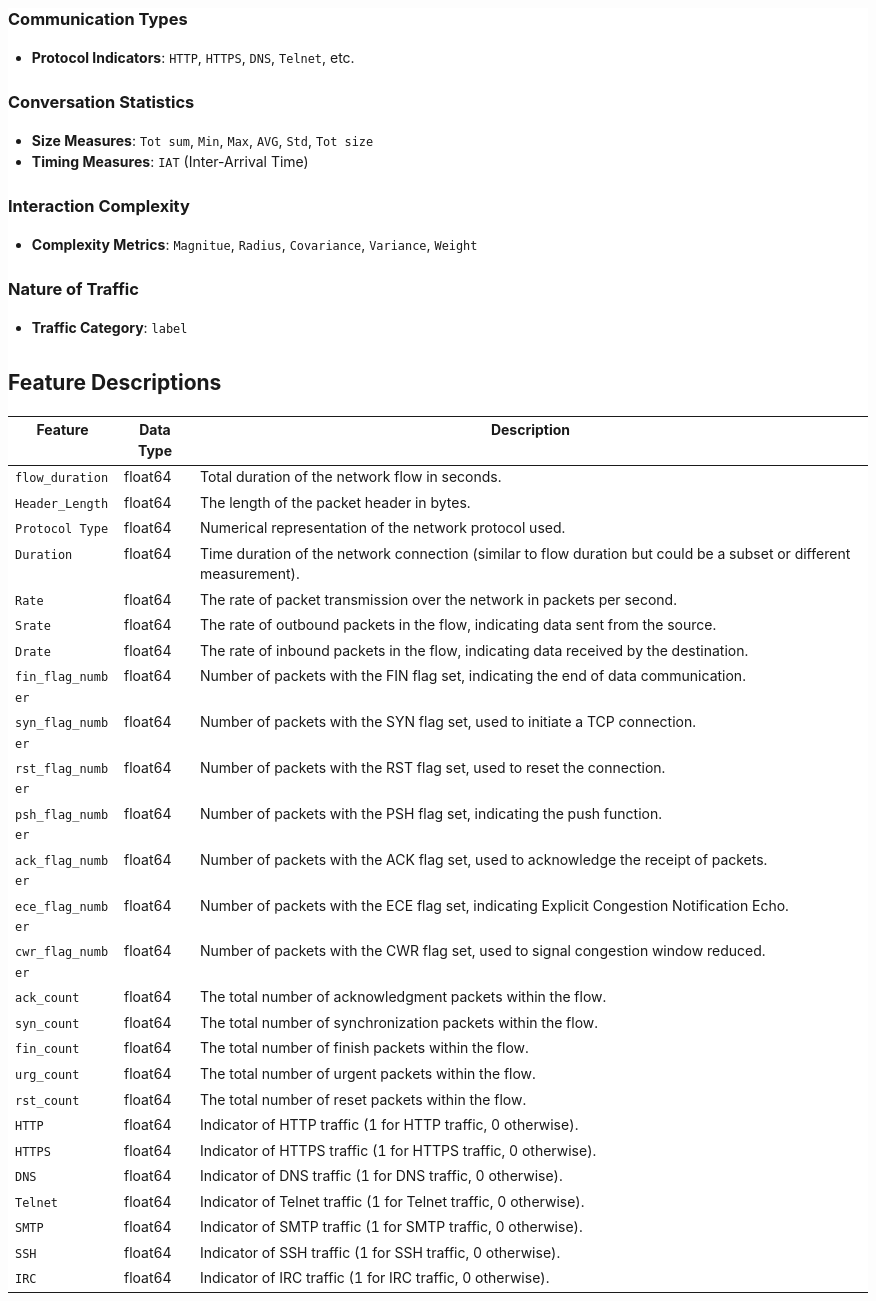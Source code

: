 ### Communication Types
- **Protocol Indicators**: `HTTP`, `HTTPS`, `DNS`, `Telnet`, etc.

### Conversation Statistics
- **Size Measures**: `Tot sum`, `Min`, `Max`, `AVG`, `Std`, `Tot size`
- **Timing Measures**: `IAT` (Inter-Arrival Time)

### Interaction Complexity
- **Complexity Metrics**: `Magnitue`, `Radius`, `Covariance`, `Variance`, `Weight`

### Nature of Traffic
- **Traffic Category**: `label`


## Feature Descriptions

| Feature           | Data Type | Description                                                  |
|-------------------|-----------|--------------------------------------------------------------|
| `flow_duration`   | float64   | Total duration of the network flow in seconds.               |
| `Header_Length`   | float64   | The length of the packet header in bytes.                    |
| `Protocol Type`   | float64   | Numerical representation of the network protocol used.       |
| `Duration`        | float64   | Time duration of the network connection (similar to flow duration but could be a subset or different measurement). |
| `Rate`            | float64   | The rate of packet transmission over the network in packets per second. |
| `Srate`           | float64   | The rate of outbound packets in the flow, indicating data sent from the source. |
| `Drate`           | float64   | The rate of inbound packets in the flow, indicating data received by the destination. |
| `fin_flag_number` | float64   | Number of packets with the FIN flag set, indicating the end of data communication. |
| `syn_flag_number` | float64   | Number of packets with the SYN flag set, used to initiate a TCP connection. |
| `rst_flag_number` | float64   | Number of packets with the RST flag set, used to reset the connection. |
| `psh_flag_number` | float64   | Number of packets with the PSH flag set, indicating the push function. |
| `ack_flag_number` | float64   | Number of packets with the ACK flag set, used to acknowledge the receipt of packets. |
| `ece_flag_number` | float64   | Number of packets with the ECE flag set, indicating Explicit Congestion Notification Echo. |
| `cwr_flag_number` | float64   | Number of packets with the CWR flag set, used to signal congestion window reduced. |
| `ack_count`       | float64   | The total number of acknowledgment packets within the flow.  |
| `syn_count`       | float64   | The total number of synchronization packets within the flow. |
| `fin_count`       | float64   | The total number of finish packets within the flow.          |
| `urg_count`       | float64   | The total number of urgent packets within the flow.          |
| `rst_count`       | float64   | The total number of reset packets within the flow.           |
| `HTTP`            | float64   | Indicator of HTTP traffic (1 for HTTP traffic, 0 otherwise). |
| `HTTPS`           | float64   | Indicator of HTTPS traffic (1 for HTTPS traffic, 0 otherwise).|
| `DNS`             | float64   | Indicator of DNS traffic (1 for DNS traffic, 0 otherwise).   |
| `Telnet`          | float64   | Indicator of Telnet traffic (1 for Telnet traffic, 0 otherwise). |
| `SMTP`            | float64   | Indicator of SMTP traffic (1 for SMTP traffic, 0 otherwise). |
| `SSH`             | float64   | Indicator of SSH traffic (1 for SSH traffic, 0 otherwise).   |
| `IRC`             | float64   | Indicator of IRC traffic (1 for IRC traffic, 0 otherwise).   |